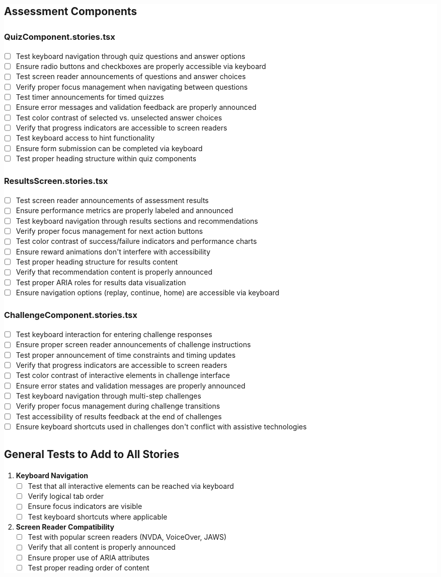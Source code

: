## Assessment Components

### QuizComponent.stories.tsx
- [ ] Test keyboard navigation through quiz questions and answer options
- [ ] Ensure radio buttons and checkboxes are properly accessible via keyboard
- [ ] Test screen reader announcements of questions and answer choices
- [ ] Verify proper focus management when navigating between questions
- [ ] Test timer announcements for timed quizzes
- [ ] Ensure error messages and validation feedback are properly announced
- [ ] Test color contrast of selected vs. unselected answer choices
- [ ] Verify that progress indicators are accessible to screen readers
- [ ] Test keyboard access to hint functionality
- [ ] Ensure form submission can be completed via keyboard
- [ ] Test proper heading structure within quiz components

### ResultsScreen.stories.tsx
- [ ] Test screen reader announcements of assessment results
- [ ] Ensure performance metrics are properly labeled and announced
- [ ] Test keyboard navigation through results sections and recommendations
- [ ] Verify proper focus management for next action buttons
- [ ] Test color contrast of success/failure indicators and performance charts
- [ ] Ensure reward animations don't interfere with accessibility
- [ ] Test proper heading structure for results content
- [ ] Verify that recommendation content is properly announced
- [ ] Test proper ARIA roles for results data visualization
- [ ] Ensure navigation options (replay, continue, home) are accessible via keyboard

### ChallengeComponent.stories.tsx
- [ ] Test keyboard interaction for entering challenge responses
- [ ] Ensure proper screen reader announcements of challenge instructions
- [ ] Test proper announcement of time constraints and timing updates
- [ ] Verify that progress indicators are accessible to screen readers
- [ ] Test color contrast of interactive elements in challenge interface
- [ ] Ensure error states and validation messages are properly announced
- [ ] Test keyboard navigation through multi-step challenges
- [ ] Verify proper focus management during challenge transitions
- [ ] Test accessibility of results feedback at the end of challenges
- [ ] Ensure keyboard shortcuts used in challenges don't conflict with assistive technologies

## General Tests to Add to All Stories

1. **Keyboard Navigation**
   - [ ] Test that all interactive elements can be reached via keyboard
   - [ ] Verify logical tab order
   - [ ] Ensure focus indicators are visible
   - [ ] Test keyboard shortcuts where applicable

2. **Screen Reader Compatibility**
   - [ ] Test with popular screen readers (NVDA, VoiceOver, JAWS)
   - [ ] Verify that all content is properly announced
   - [ ] Ensure proper use of ARIA attributes
   - [ ] Test proper reading order of content

